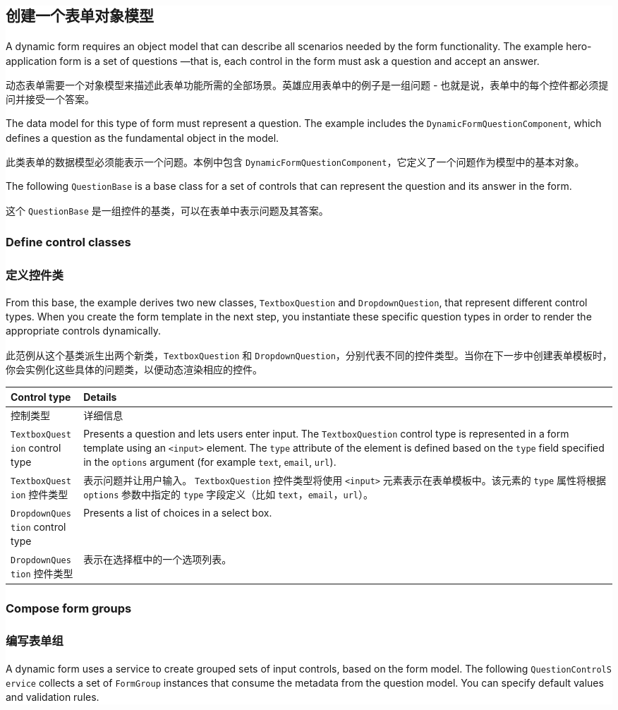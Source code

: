 ## 创建一个表单对象模型

A dynamic form requires an object model that can describe all scenarios needed by the form functionality.
The example hero-application form is a set of questions —that is, each control in the form must ask a question and accept an answer.

动态表单需要一个对象模型来描述此表单功能所需的全部场景。英雄应用表单中的例子是一组问题 - 也就是说，表单中的每个控件都必须提问并接受一个答案。

The data model for this type of form must represent a question.
The example includes the `DynamicFormQuestionComponent`, which defines a  question as the fundamental object in the model.

此类表单的数据模型必须能表示一个问题。本例中包含 `DynamicFormQuestionComponent`，它定义了一个问题作为模型中的基本对象。

The following `QuestionBase` is a base class for a set of controls that can represent the question and its answer in the form.

这个 `QuestionBase` 是一组控件的基类，可以在表单中表示问题及其答案。

<code-example header="src/app/question-base.ts" path="dynamic-form/src/app/question-base.ts"></code-example>

### Define control classes

### 定义控件类

From this base, the example derives two new classes, `TextboxQuestion` and `DropdownQuestion`, that represent different control types.
When you create the form template in the next step, you instantiate these specific question types in order to render the appropriate controls dynamically.

此范例从这个基类派生出两个新类，`TextboxQuestion` 和 `DropdownQuestion`，分别代表不同的控件类型。当你在下一步中创建表单模板时，你会实例化这些具体的问题类，以便动态渲染相应的控件。

| Control type | Details |
| :----------- | :------ |
| 控制类型 | 详细信息 |
| `TextboxQuestion` control type | Presents a question and lets users enter input. <code-example header="src/app/question-textbox.ts" path="dynamic-form/src/app/question-textbox.ts"></code-example> The `TextboxQuestion` control type is represented in a form template using an `<input>` element. The `type` attribute of the element is defined based on the `type` field specified in the `options` argument (for example `text`, `email`, `url`). |
| `TextboxQuestion` 控件类型 | 表示问题并让用户输入。<code-example header="src/app/question-textbox.ts" path="dynamic-form/src/app/question-textbox.ts"></code-example>  `TextboxQuestion` 控件类型将使用 `<input>` 元素表示在表单模板中。该元素的 `type` 属性将根据 `options` 参数中指定的 `type` 字段定义（比如 `text`，`email`，`url`）。 |
| `DropdownQuestion` control type | Presents a list of choices in a select box. <code-example header="src/app/question-dropdown.ts" path="dynamic-form/src/app/question-dropdown.ts"></code-example> |
| `DropdownQuestion` 控件类型 | 表示在选择框中的一个选项列表。<code-example header="src/app/question-dropdown.ts" path="dynamic-form/src/app/question-dropdown.ts"></code-example> |

### Compose form groups

### 编写表单组

A dynamic form uses a service to create grouped sets of input controls, based on the form model.
The following `QuestionControlService` collects a set of `FormGroup` instances that consume the metadata from the question model.
You can specify default values and validation rules.
